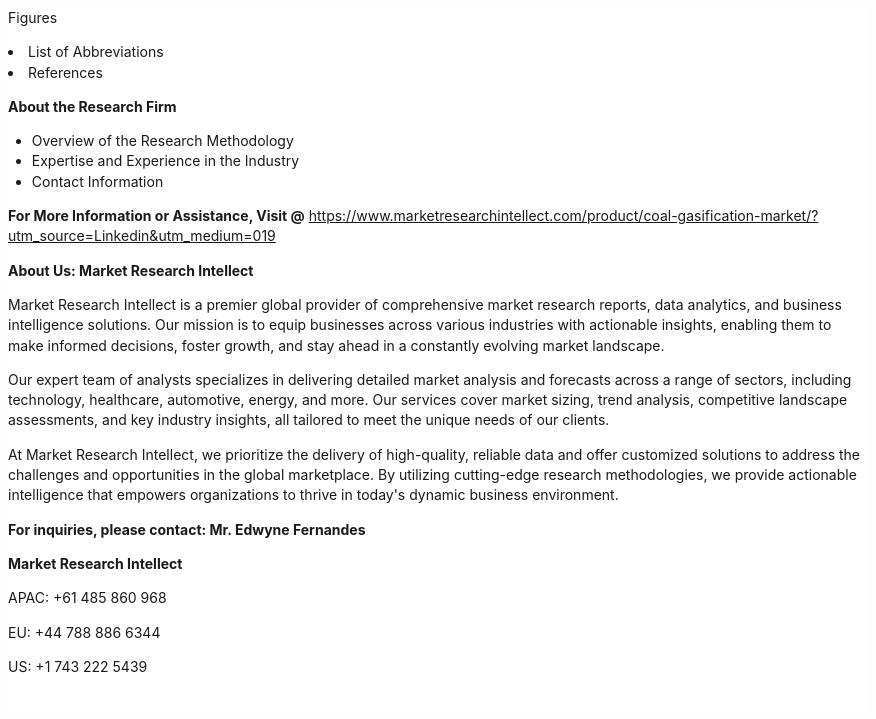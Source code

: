 Figures</li><li>List of Abbreviations</li><li>References</li></ul><p><strong>About the Research Firm</strong></p><ul><li>Overview of the Research Methodology</li><li>Expertise and Experience in the Industry</li><li>Contact Information</li></ul></div><div class="article-main__content" data-test-id="publishing-text-block"><p><span class="font-[700]"><strong>For More Information or Assistance, Visit @</strong>&nbsp;<a href="https://www.marketresearchintellect.com/product/coal-gasification-market/?utm_source=Linkedin&utm_medium=019">https://www.marketresearchintellect.com/product/coal-gasification-market/?utm_source=Linkedin&utm_medium=019</a></span></p><p><strong>About Us: Market Research Intellect</strong></p><p>Market Research Intellect is a premier global provider of comprehensive market research reports, data analytics, and business intelligence solutions. Our mission is to equip businesses across various industries with actionable insights, enabling them to make informed decisions, foster growth, and stay ahead in a constantly evolving market landscape.</p><p>Our expert team of analysts specializes in delivering detailed market analysis and forecasts across a range of sectors, including technology, healthcare, automotive, energy, and more. Our services cover market sizing, trend analysis, competitive landscape assessments, and key industry insights, all tailored to meet the unique needs of our clients.</p><p>At Market Research Intellect, we prioritize the delivery of high-quality, reliable data and offer customized solutions to address the challenges and opportunities in the global marketplace. By utilizing cutting-edge research methodologies, we provide actionable intelligence that empowers organizations to thrive in today's dynamic business environment.</p><p><strong>For inquiries, please contact: Mr. Edwyne Fernandes</strong></p><p><strong>Market Research Intellect</strong></p><p>APAC: +61 485 860 968</p><p>EU: +44 788 886 6344</p><p>US: +1 743 222 5439</p></div><div class="article-main__content" data-test-id="publishing-text-block">&nbsp;</div>
